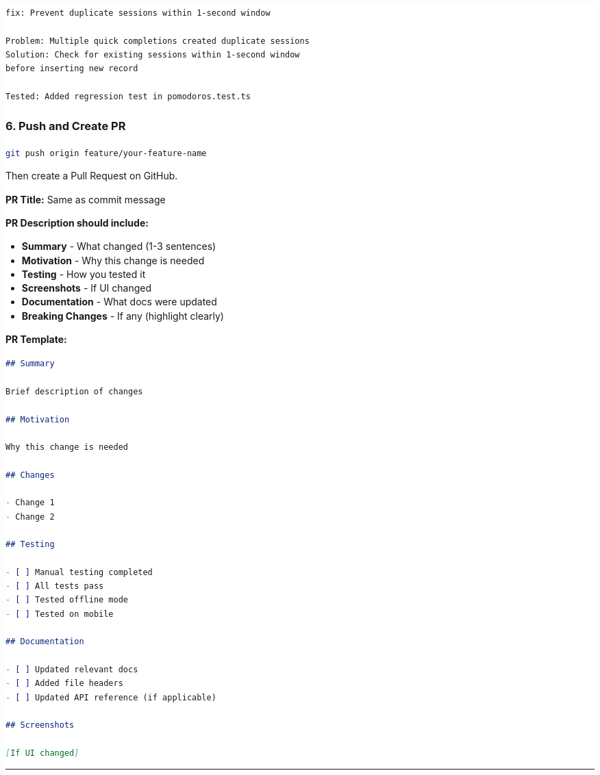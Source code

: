 ```
fix: Prevent duplicate sessions within 1-second window

Problem: Multiple quick completions created duplicate sessions
Solution: Check for existing sessions within 1-second window
before inserting new record

Tested: Added regression test in pomodoros.test.ts
```

### 6. Push and Create PR

```bash
git push origin feature/your-feature-name
```

Then create a Pull Request on GitHub.

**PR Title:** Same as commit message

**PR Description should include:**

- **Summary** - What changed (1-3 sentences)
- **Motivation** - Why this change is needed
- **Testing** - How you tested it
- **Screenshots** - If UI changed
- **Documentation** - What docs were updated
- **Breaking Changes** - If any (highlight clearly)

**PR Template:**

```markdown
## Summary

Brief description of changes

## Motivation

Why this change is needed

## Changes

- Change 1
- Change 2

## Testing

- [ ] Manual testing completed
- [ ] All tests pass
- [ ] Tested offline mode
- [ ] Tested on mobile

## Documentation

- [ ] Updated relevant docs
- [ ] Added file headers
- [ ] Updated API reference (if applicable)

## Screenshots

[If UI changed]
```

---